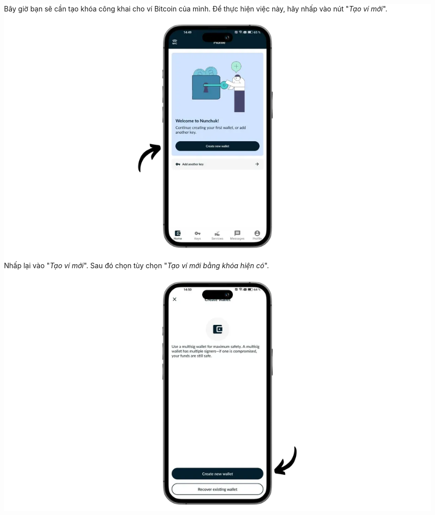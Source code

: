 Bây giờ bạn sẽ cần tạo khóa công khai cho ví Bitcoin của mình. Để thực hiện việc này, hãy nhấp vào nút "*Tạo ví mới*".

![Image](assets/fr/20.webp)

Nhấp lại vào "*Tạo ví mới*". Sau đó chọn tùy chọn "*Tạo ví mới bằng khóa hiện có*".

![Image](assets/fr/21.webp)
